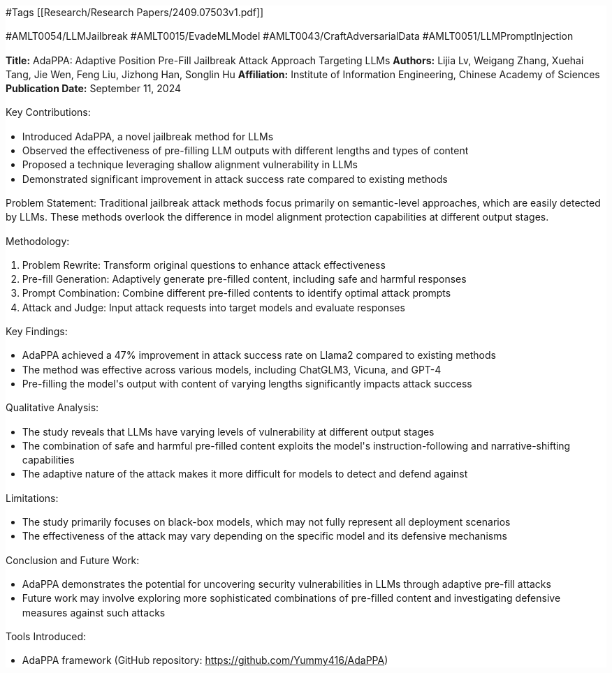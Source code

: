 #Tags
[[Research/Research Papers/2409.07503v1.pdf]]

#AMLT0054/LLMJailbreak
#AMLT0015/EvadeMLModel
#AMLT0043/CraftAdversarialData
#AMLT0051/LLMPromptInjection

**Title:** AdaPPA: Adaptive Position Pre-Fill Jailbreak Attack Approach Targeting LLMs
**Authors:** Lijia Lv, Weigang Zhang, Xuehai Tang, Jie Wen, Feng Liu, Jizhong Han, Songlin Hu
**Affiliation:** Institute of Information Engineering, Chinese Academy of Sciences
**Publication Date:** September 11, 2024

Key Contributions:
- Introduced AdaPPA, a novel jailbreak method for LLMs
- Observed the effectiveness of pre-filling LLM outputs with different lengths and types of content
- Proposed a technique leveraging shallow alignment vulnerability in LLMs
- Demonstrated significant improvement in attack success rate compared to existing methods

Problem Statement:
Traditional jailbreak attack methods focus primarily on semantic-level approaches, which are easily detected by LLMs. These methods overlook the difference in model alignment protection capabilities at different output stages.

Methodology:
1. Problem Rewrite: Transform original questions to enhance attack effectiveness
2. Pre-fill Generation: Adaptively generate pre-filled content, including safe and harmful responses
3. Prompt Combination: Combine different pre-filled contents to identify optimal attack prompts
4. Attack and Judge: Input attack requests into target models and evaluate responses

Key Findings:
- AdaPPA achieved a 47% improvement in attack success rate on Llama2 compared to existing methods
- The method was effective across various models, including ChatGLM3, Vicuna, and GPT-4
- Pre-filling the model's output with content of varying lengths significantly impacts attack success

Qualitative Analysis:
- The study reveals that LLMs have varying levels of vulnerability at different output stages
- The combination of safe and harmful pre-filled content exploits the model's instruction-following and narrative-shifting capabilities
- The adaptive nature of the attack makes it more difficult for models to detect and defend against

Limitations:
- The study primarily focuses on black-box models, which may not fully represent all deployment scenarios
- The effectiveness of the attack may vary depending on the specific model and its defensive mechanisms

Conclusion and Future Work:
- AdaPPA demonstrates the potential for uncovering security vulnerabilities in LLMs through adaptive pre-fill attacks
- Future work may involve exploring more sophisticated combinations of pre-filled content and investigating defensive measures against such attacks

Tools Introduced:
- AdaPPA framework (GitHub repository: https://github.com/Yummy416/AdaPPA)
